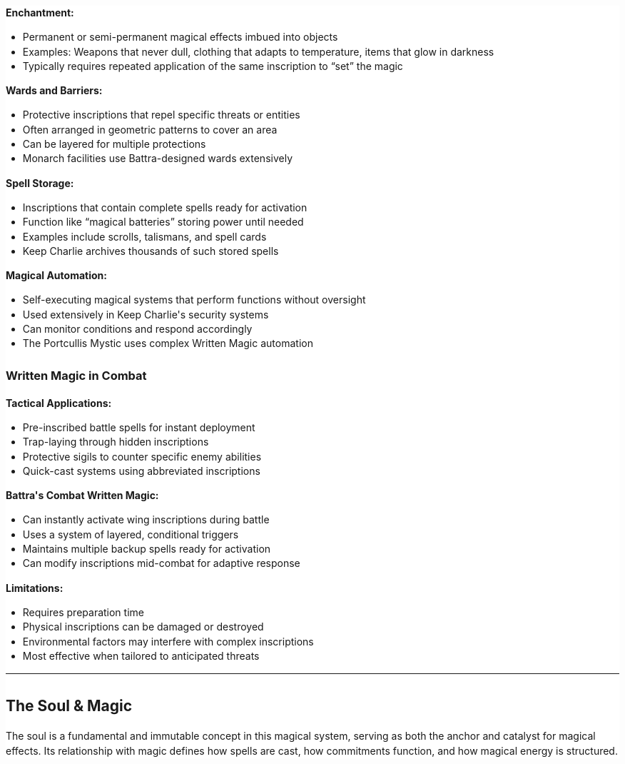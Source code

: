 **Enchantment:**

- Permanent or semi-permanent magical effects imbued into objects
- Examples: Weapons that never dull, clothing that adapts to temperature, items that glow in darkness
- Typically requires repeated application of the same inscription to “set” the magic

**Wards and Barriers:**

- Protective inscriptions that repel specific threats or entities
- Often arranged in geometric patterns to cover an area
- Can be layered for multiple protections
- Monarch facilities use Battra-designed wards extensively

**Spell Storage:**

- Inscriptions that contain complete spells ready for activation
- Function like “magical batteries” storing power until needed
- Examples include scrolls, talismans, and spell cards
- Keep Charlie archives thousands of such stored spells

**Magical Automation:**

- Self-executing magical systems that perform functions without oversight
- Used extensively in Keep Charlie's security systems
- Can monitor conditions and respond accordingly
- The Portcullis Mystic uses complex Written Magic automation

### Written Magic in Combat

**Tactical Applications:**

- Pre-inscribed battle spells for instant deployment
- Trap-laying through hidden inscriptions
- Protective sigils to counter specific enemy abilities
- Quick-cast systems using abbreviated inscriptions

**Battra's Combat Written Magic:**

- Can instantly activate wing inscriptions during battle
- Uses a system of layered, conditional triggers
- Maintains multiple backup spells ready for activation
- Can modify inscriptions mid-combat for adaptive response

**Limitations:**

- Requires preparation time
- Physical inscriptions can be damaged or destroyed
- Environmental factors may interfere with complex inscriptions
- Most effective when tailored to anticipated threats

---

## The Soul & Magic

The soul is a fundamental and immutable concept in this magical system, serving as both the anchor and catalyst for magical effects. Its relationship with magic defines how spells are cast, how commitments function, and how magical energy is structured.
